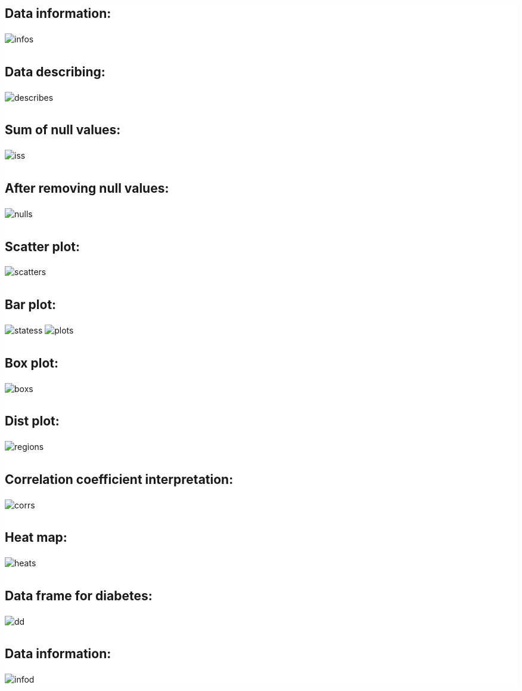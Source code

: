 ## Data information:
![infos](https://github.com/vasundrasriravi/ODD2023-Datascience-Ex-04/assets/119393983/2c2e85ac-a4e2-4221-8f4a-5c714b743f4d)

## Data describing:
![describes](https://github.com/vasundrasriravi/ODD2023-Datascience-Ex-04/assets/119393983/af0cbff2-8688-44e4-8326-07d5a3cafc3b)

## Sum of null values:
![iss](https://github.com/vasundrasriravi/ODD2023-Datascience-Ex-04/assets/119393983/4fb61401-8eb3-4b27-9c1e-c3eed83802c2)

## After removing null values:
![nulls](https://github.com/vasundrasriravi/ODD2023-Datascience-Ex-04/assets/119393983/27243d60-3689-49f6-8ca0-a13002c62323)

## Scatter plot:
![scatters](https://github.com/vasundrasriravi/ODD2023-Datascience-Ex-04/assets/119393983/0ac3b392-4819-42c1-82d4-bacea0c22073)

## Bar plot:
![statess](https://github.com/vasundrasriravi/ODD2023-Datascience-Ex-04/assets/119393983/40743103-97f6-47a9-950d-e95079d9eefb)
![plots](https://github.com/vasundrasriravi/ODD2023-Datascience-Ex-04/assets/119393983/78d7d3f2-79a5-472b-9b82-c0a164131beb)

## Box plot:
![boxs](https://github.com/vasundrasriravi/ODD2023-Datascience-Ex-04/assets/119393983/a34ee736-1707-4026-980d-e36535d56eb1)

## Dist plot:
![regions](https://github.com/vasundrasriravi/ODD2023-Datascience-Ex-04/assets/119393983/bcc1a7d3-7819-4ea8-8a70-de3f01fc1d06)

## Correlation coefficient interpretation:
![corrs](https://github.com/vasundrasriravi/ODD2023-Datascience-Ex-04/assets/119393983/08274322-35ab-47fd-8147-bb13c801de0b)

## Heat map:
![heats](https://github.com/vasundrasriravi/ODD2023-Datascience-Ex-04/assets/119393983/74ff659d-7170-4d6e-8709-d1282c7b7793)

## Data frame for diabetes:
![dd](https://github.com/vasundrasriravi/ODD2023-Datascience-Ex-04/assets/119393983/2e68bab0-be6b-4e48-bb93-1b2ce6dc6e1d)

## Data information:
![infod](https://github.com/vasundrasriravi/ODD2023-Datascience-Ex-04/assets/119393983/45a7d3b4-38b7-4899-99c8-f01c690fe09e)
